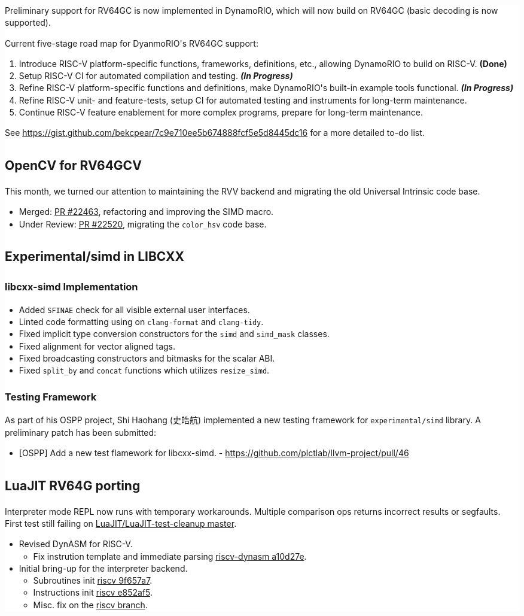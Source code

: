 Preliminary support for RV64GC is now implemented in DynamoRIO, which will now build on RV64GC (basic decoding is now supported).

Current five-stage road map for DyanmoRIO's RV64GC support:

1. Introduce RISC-V platform-specific functions, frameworks, definitions, etc., allowing DynamoRIO to build on RISC-V. **(Done)**
2. Setup RISC-V CI for automated compilation and testing. _**(In Progress)**_
3. Refine RISC-V platform-specific functions and definitions, make DynamoRIO's built-in example tools functional. _**(In Progress)**_
4. Refine RISC-V unit- and feature-tests, setup CI for automated testing and instruments for long-term maintenance.
5. Continue RISC-V feature enablement for more complex programs, prepare for long-term maintenance.

See https://gist.github.com/bekcpear/7c9e710ee5b674888fcf5e5d8445dc16 for a more detailed to-do list.

## OpenCV for RV64GCV

This month, we turned our attention to maintaining the RVV backend and migrating the old Universal Intrinsic code base.

- Merged: [PR #22463](https://github.com/opencv/opencv/pull/22463), refactoring and improving the SIMD macro.
- Under Review: [PR #22520](https://github.com/opencv/opencv/pull/22520), migrating the `color_hsv` code base.

## Experimental/simd in LIBCXX

### libcxx-simd Implementation

- Added `SFINAE` check for all visible external user interfaces.
- Linted code formatting using on `clang-format` and `clang-tidy`.
- Fixed implicit type conversion constructors for the `simd` and `simd_mask` classes.
- Fixed alignment for vector aligned tags.
- Fixed broadcasting constructors and bitmasks for the scalar ABI.
- Fixed `split_by` and `concat` functions which utilizes `resize_simd`.

### Testing Framework

As part of his OSPP project, Shi Haohang (史皓航) implemented a new testing framework for `experimental/simd` library. A preliminary patch has been submitted:

- [OSPP] Add a new test flamework for libcxx-simd. - https://github.com/plctlab/llvm-project/pull/46


## LuaJIT RV64G porting

Interpreter mode REPL now runs with temporary workarounds. Multiple comparison ops returns incorrect results or segfaults. First test still failing on [LuaJIT/LuaJIT-test-cleanup master](https://github.com/LuaJIT/LuaJIT-test-cleanup/blob/master/test/test.lua).

- Revised DynASM for RISC-V.
  - Fix instrution template and immediate parsing [riscv-dynasm a10d27e](https://github.com/infiWang/LuaJIT/commit/a10d27e9e7e0fd7496b577af29681f6de61f46d0).
- Initial bring-up for the interpreter backend.
  - Subroutines init [riscv 9f657a7](https://github.com/infiWang/LuaJIT/commit/9f657a797cdd55e2ed4c62367a1f140482d8db0f).
  - Instructions init [riscv e852af5](https://github.com/infiWang/LuaJIT/commit/e852af5ccfe009d06d07d5ff5e032cf06df0c16a).
  - Misc. fix on the [riscv branch](https://github.com/infiWang/LuaJIT/commits/riscv).
